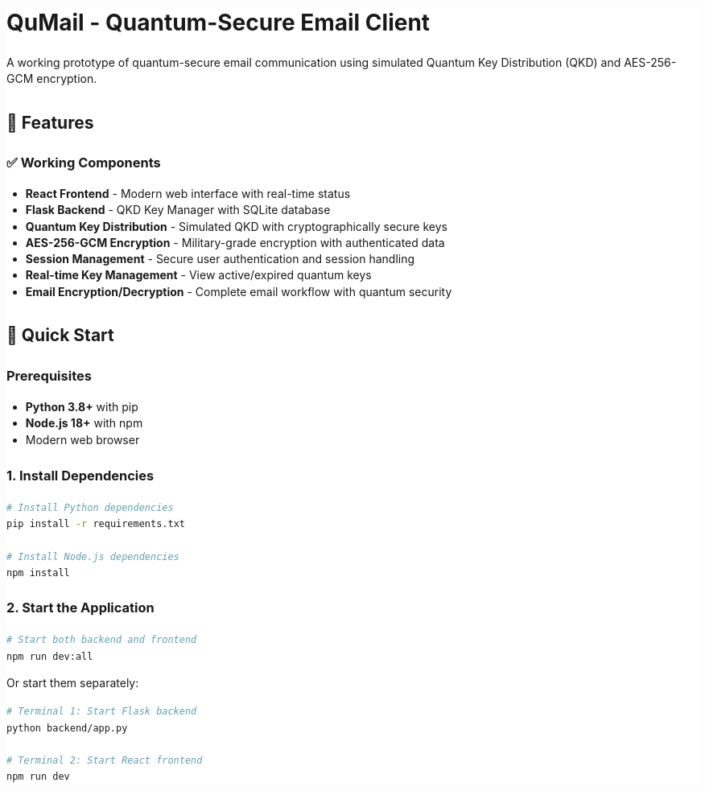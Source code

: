 # QuMail - Quantum-Secure Email Client

A working prototype of quantum-secure email communication using simulated Quantum Key Distribution (QKD) and AES-256-GCM encryption.

## 🔐 Features

### ✅ Working Components

- **React Frontend** - Modern web interface with real-time status
- **Flask Backend** - QKD Key Manager with SQLite database
- **Quantum Key Distribution** - Simulated QKD with cryptographically secure keys
- **AES-256-GCM Encryption** - Military-grade encryption with authenticated data
- **Session Management** - Secure user authentication and session handling
- **Real-time Key Management** - View active/expired quantum keys
- **Email Encryption/Decryption** - Complete email workflow with quantum security

## 🚀 Quick Start

### Prerequisites

- **Python 3.8+** with pip
- **Node.js 18+** with npm
- Modern web browser

### 1. Install Dependencies

```bash
# Install Python dependencies
pip install -r requirements.txt

# Install Node.js dependencies
npm install
```

### 2. Start the Application

```bash
# Start both backend and frontend
npm run dev:all
```

Or start them separately:

```bash
# Terminal 1: Start Flask backend
python backend/app.py

# Terminal 2: Start React frontend
npm run dev
```

